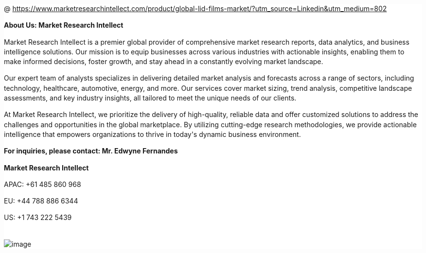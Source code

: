 @</strong>&nbsp;<a href="https://www.marketresearchintellect.com/product/global-lid-films-market/?utm_source=Linkedin&utm_medium=802">https://www.marketresearchintellect.com/product/global-lid-films-market/?utm_source=Linkedin&utm_medium=802</a></span></p><p><strong>About Us: Market Research Intellect</strong></p><p>Market Research Intellect is a premier global provider of comprehensive market research reports, data analytics, and business intelligence solutions. Our mission is to equip businesses across various industries with actionable insights, enabling them to make informed decisions, foster growth, and stay ahead in a constantly evolving market landscape.</p><p>Our expert team of analysts specializes in delivering detailed market analysis and forecasts across a range of sectors, including technology, healthcare, automotive, energy, and more. Our services cover market sizing, trend analysis, competitive landscape assessments, and key industry insights, all tailored to meet the unique needs of our clients.</p><p>At Market Research Intellect, we prioritize the delivery of high-quality, reliable data and offer customized solutions to address the challenges and opportunities in the global marketplace. By utilizing cutting-edge research methodologies, we provide actionable intelligence that empowers organizations to thrive in today's dynamic business environment.</p><p><strong>For inquiries, please contact: Mr. Edwyne Fernandes</strong></p><p><strong>Market Research Intellect</strong></p><p>APAC: +61 485 860 968</p><p>EU: +44 788 886 6344</p><p>US: +1 743 222 5439</p></div><div class="article-main__content" data-test-id="publishing-text-block">&nbsp;</div>
![image](https://github.com/user-attachments/assets/d3546e40-e5f9-4702-b957-3639e620cb9d)
